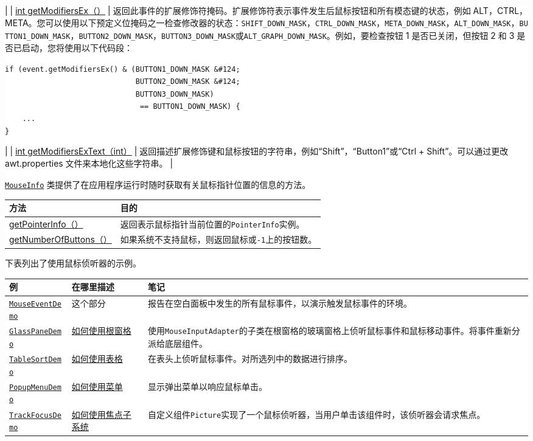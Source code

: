  |
| [int getModifiersEx（）](https://docs.oracle.com/javase/8/docs/api/java/awt/event/InputEvent.html#getModifiersEx--) | 返回此事件的扩展修饰符掩码。扩展修饰符表示事件发生后鼠标按钮和所有模态键的状态，例如 ALT，CTRL，META。您可以使用以下预定义位掩码之一检查修改器的状态：`SHIFT_DOWN_MASK`，`CTRL_DOWN_MASK`，`META_DOWN_MASK`，`ALT_DOWN_MASK`，`BUTTON1_DOWN_MASK`，`BUTTON2_DOWN_MASK`，`BUTTON3_DOWN_MASK`或`ALT_GRAPH_DOWN_MASK`。例如，要检查按钮 1 是否已关闭，但按钮 2 和 3 是否已启动，您将使用以下代码段：

```
if (event.getModifiersEx() & (BUTTON1_DOWN_MASK &#124;
                              BUTTON2_DOWN_MASK &#124;
                              BUTTON3_DOWN_MASK)
                               == BUTTON1_DOWN_MASK) {
    ...
}

```

 |
| [int getModifiersExText（int）](https://docs.oracle.com/javase/8/docs/api/java/awt/event/InputEvent.html#getModifiersExText-int-) | 返回描述扩展修饰键和鼠标按钮的字符串，例如“Shift”，“Button1”或“Ctrl + Shift”。可以通过更改 awt.properties 文件来本地化这些字符串。 |

[`MouseInfo`](https://docs.oracle.com/javase/8/docs/api/java/awt/MouseInfo.html) 类提供了在应用程序运行时随时获取有关鼠标指针位置的信息的方法。

| 方法 | 目的 |
| :-- | :-- |
| [getPointerInfo（）](https://docs.oracle.com/javase/8/docs/api/java/awt/MouseInfo.html#getPointerInfo--) | 返回表示鼠标指针当前位置的`PointerInfo`实例。 |
| [getNumberOfButtons（）](https://docs.oracle.com/javase/8/docs/api/java/awt/MouseInfo.html#getNumberOfButtons--) | 如果系统不支持鼠标，则返回鼠标或`-1`上的按钮数。 |

下表列出了使用鼠标侦听器的示例。

| 例 | 在哪里描述 | 笔记 |
| :-- | :-- | :-- |
| [`MouseEventDemo`](../examples/events/index.html#MouseEventDemo) | 这个部分 | 报告在空白面板中发生的所有鼠标事件，以演示触发鼠标事件的环境。 |
| [`GlassPaneDemo`](../examples/components/index.html#GlassPaneDemo) | [如何使用根窗格](../components/rootpane.html) | 使用`MouseInputAdapter`的子类在根窗格的玻璃窗格上侦听鼠标事件和鼠标移动事件。将事件重新分派给底层组件。 |
| [`TableSortDemo`](../examples/components/index.html#TableSortDemo) | [如何使用表格](../components/table.html) | 在表头上侦听鼠标事件。对所选列中的数据进行排序。 |
| [`PopupMenuDemo`](../examples/components/index.html#PopupMenuDemo) | [如何使用菜单](../components/menu.html) | 显示弹出菜单以响应鼠标单击。 |
| [`TrackFocusDemo`](../examples/misc/index.html#TrackFocusDemo) | [如何使用焦点子系统](../misc/focus.html) | 自定义组件`Picture`实现了一个鼠标侦听器，当用户单击该组件时，该侦听器会请求焦点。 |